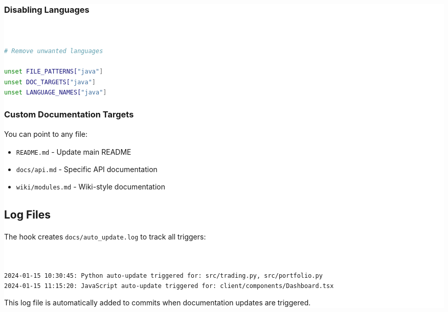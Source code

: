 
### Disabling Languages

```bash


# Remove unwanted languages

unset FILE_PATTERNS["java"]
unset DOC_TARGETS["java"]
unset LANGUAGE_NAMES["java"]

```


### Custom Documentation Targets

You can point to any file:

- `README.md` - Update main README

- `docs/api.md` - Specific API documentation

- `wiki/modules.md` - Wiki-style documentation

## Log Files

The hook creates `docs/auto_update.log` to track all triggers:

```


2024-01-15 10:30:45: Python auto-update triggered for: src/trading.py, src/portfolio.py
2024-01-15 11:15:20: JavaScript auto-update triggered for: client/components/Dashboard.tsx

```


This log file is automatically added to commits when documentation updates are triggered.
